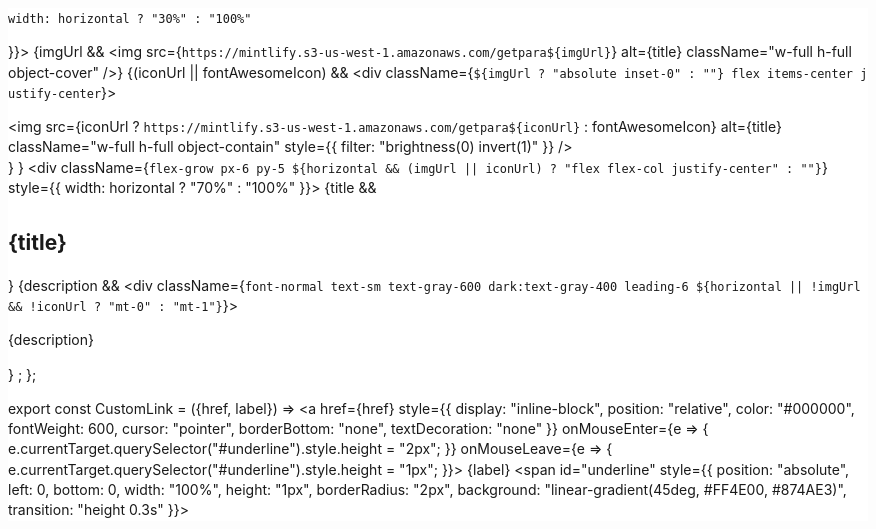     width: horizontal ? "30%" : "100%"
  }}>
            {imgUrl && <img src={`https://mintlify.s3-us-west-1.amazonaws.com/getpara${imgUrl}`} alt={title} className="w-full h-full object-cover" />}
            {(iconUrl || fontAwesomeIcon) && <div className={`
                ${imgUrl ? "absolute inset-0" : ""}
                flex items-center justify-center
              `}>
                <div className="relative w-8 h-8">
                  <img src={iconUrl ? `https://mintlify.s3-us-west-1.amazonaws.com/getpara${iconUrl}` : fontAwesomeIcon} alt={title} className="w-full h-full object-contain" style={{
    filter: "brightness(0) invert(1)"
  }} />
                </div>
              </div>}
          </div>}
        <div className={`
            flex-grow px-6 py-5
            ${horizontal && (imgUrl || iconUrl) ? "flex flex-col justify-center" : ""}
          `} style={{
    width: horizontal ? "70%" : "100%"
  }}>
          {title && <h2 className="font-semibold text-base text-gray-800 dark:text-white">{title}</h2>}
          {description && <div className={`
              font-normal text-sm text-gray-600 dark:text-gray-400 leading-6
              ${horizontal || !imgUrl && !iconUrl ? "mt-0" : "mt-1"}
            `}>
              <p>{description}</p>
            </div>}
        </div>
      </a>
    </div>;
};

export const CustomLink = ({href, label}) => <a href={href} style={{
  display: "inline-block",
  position: "relative",
  color: "#000000",
  fontWeight: 600,
  cursor: "pointer",
  borderBottom: "none",
  textDecoration: "none"
}} onMouseEnter={e => {
  e.currentTarget.querySelector("#underline").style.height = "2px";
}} onMouseLeave={e => {
  e.currentTarget.querySelector("#underline").style.height = "1px";
}}>
    {label}
    <span id="underline" style={{
  position: "absolute",
  left: 0,
  bottom: 0,
  width: "100%",
  height: "1px",
  borderRadius: "2px",
  background: "linear-gradient(45deg, #FF4E00, #874AE3)",
  transition: "height 0.3s"
}}></span>
